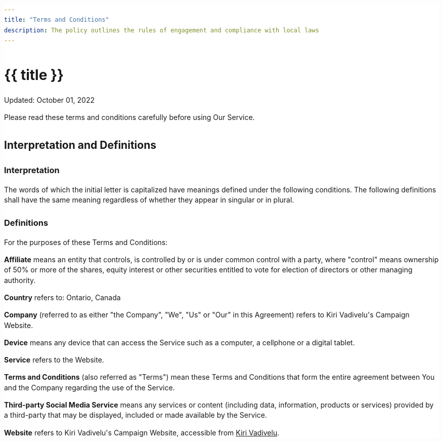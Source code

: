 ```yaml
---
title: "Terms and Conditions"
description: The policy outlines the rules of engagement and compliance with local laws
---
```


# {{ title }}

Updated: October 01, 2022

Please read these terms and conditions carefully before using Our Service.

## Interpretation and Definitions

### Interpretation

The words of which the initial letter is capitalized have meanings defined
under the following conditions. The following definitions shall have the same
meaning regardless of whether they appear in singular or in plural.

### Definitions

For the purposes of these Terms and Conditions:

**Affiliate** means an entity that controls, is controlled by
or is under common control with a party, where &quot;control&quot; means
ownership of 50% or more of the shares, equity interest or other
securities entitled to vote for election of directors or other managing
authority.

**Country** refers to: Ontario, Canada

**Company** (referred to as either &quot;the Company&quot;,
&quot;We&quot;, &quot;Us&quot; or &quot;Our&quot; in this Agreement)
refers to Kiri Vadivelu's Campaign Website.

**Device** means any device that can access the Service such
as a computer, a cellphone or a digital tablet.

**Service** refers to the Website.

**Terms and Conditions** (also referred as &quot;Terms&quot;)
mean these Terms and Conditions that form the entire agreement between You
and the Company regarding the use of the Service.

**Third-party Social Media Service** means any services or
content (including data, information, products or services) provided by a
third-party that may be displayed, included or made available by the
Service.

**Website** refers to Kiri Vadivelu's Campaign Website,
accessible from [Kiri Vadivelu](https://kiri-vadivelu.ca).
